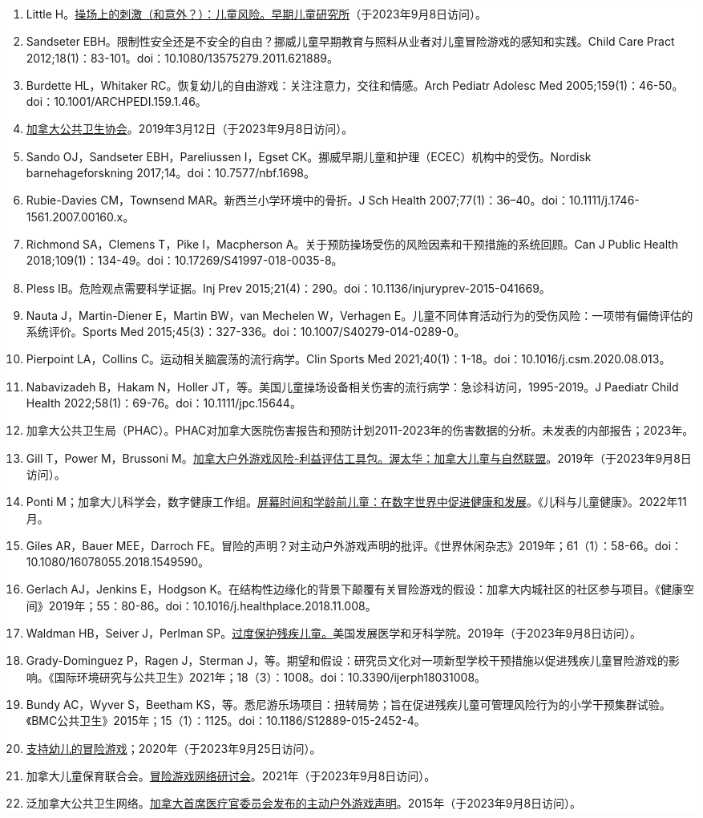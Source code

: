 1.  Little H。[操场上的刺激（和意外？）：儿童风险。早期儿童研究所](https://studylib.net/doc/18064156/thrills--and-spills%3F--in-the-playground--children-s-risk)（于2023年9月8日访问）。

1.  Sandseter EBH。限制性安全还是不安全的自由？挪威儿童早期教育与照料从业者对儿童冒险游戏的感知和实践。Child Care Pract 2012;18(1)：83-101。doi：10.1080/13575279.2011.621889。

1.  Burdette HL，Whitaker RC。恢复幼儿的自由游戏：关注注意力，交往和情感。Arch Pediatr Adolesc Med 2005;159(1)：46-50。doi：10.1001/ARCHPEDI.159.1.46。

1.  [加拿大公共卫生协会](https://www.cpha.ca/childrens-unstructured-play)。2019年3月12日（于2023年9月8日访问）。

1.  Sando OJ，Sandseter EBH，Pareliussen I，Egset CK。挪威早期儿童和护理（ECEC）机构中的受伤。Nordisk barnehageforskning 2017;14。doi：10.7577/nbf.1698。

1.  Rubie-Davies CM，Townsend MAR。新西兰小学环境中的骨折。J Sch Health 2007;77(1)：36–40。doi：10.1111/j.1746-1561.2007.00160.x。

1.  Richmond SA，Clemens T，Pike I，Macpherson A。关于预防操场受伤的风险因素和干预措施的系统回顾。Can J Public Health 2018;109(1)：134-49。doi：10.17269/S41997-018-0035-8。

1.  Pless IB。危险观点需要科学证据。Inj Prev 2015;21(4)：290。doi：10.1136/injuryprev-2015-041669。

1.  Nauta J，Martin-Diener E，Martin BW，van Mechelen W，Verhagen E。儿童不同体育活动行为的受伤风险：一项带有偏倚评估的系统评价。Sports Med 2015;45(3)：327-336。doi：10.1007/S40279-014-0289-0。

1.  Pierpoint LA，Collins C。运动相关脑震荡的流行病学。Clin Sports Med 2021;40(1)：1-18。doi：10.1016/j.csm.2020.08.013。

1.  Nabavizadeh B，Hakam N，Holler JT，等。美国儿童操场设备相关伤害的流行病学：急诊科访问，1995-2019。J Paediatr Child Health 2022;58(1)：69-76。doi：10.1111/jpc.15644。

1.  加拿大公共卫生局（PHAC）。PHAC对加拿大医院伤害报告和预防计划2011-2023年的伤害数据的分析。未发表的内部报告；2023年。

1.  Gill T，Power M，Brussoni M。[加拿大户外游戏风险-利益评估工具包。渥太华：加拿大儿童与自然联盟](https://www.outdoorplaycanada.ca/portfolio_page/risk-benefit-assessment-for-outdoor-play-a-canadian-toolkit/)。2019年（于2023年9月8日访问）。

1.  Ponti M；加拿大儿科学会，数字健康工作组。[屏幕时间和学龄前儿童：在数字世界中促进健康和发展](https://cps.ca/en/documents/position/screen-time-and-preschool-children)。《儿科与儿童健康》。2022年11月。

1.  Giles AR，Bauer MEE，Darroch FE。冒险的声明？对主动户外游戏声明的批评。《世界休闲杂志》2019年；61（1）：58-66。doi：10.1080/16078055.2018.1549590。

1.  Gerlach AJ，Jenkins E，Hodgson K。在结构性边缘化的背景下颠覆有关冒险游戏的假设：加拿大内城社区的社区参与项目。《健康空间》2019年；55：80-86。doi：10.1016/j.healthplace.2018.11.008。

1.  Waldman HB，Seiver J，Perlman SP。[过度保护残疾儿童。](https://reader.mediawiremobile.com/accessibility/issues/205012/articles/5d2ca15912db88018fdb0766/reader)美国发展医学和牙科学院。2019年（于2023年9月8日访问）。

1.  Grady-Dominguez P，Ragen J，Sterman J，等。期望和假设：研究员文化对一项新型学校干预措施以促进残疾儿童冒险游戏的影响。《国际环境研究与公共卫生》2021年；18（3）：1008。doi：10.3390/ijerph18031008。

1.  Bundy AC，Wyver S，Beetham KS，等。悉尼游乐场项目：扭转局势；旨在促进残疾儿童可管理风险行为的小学干预集群试验。《BMC公共卫生》2015年；15（1）：1125。doi：10.1186/S12889-015-2452-4。

1.  [支持幼儿的冒险游戏](https://www.bu.edu/childrens-center/files/2020/07/Risky-Play.pdf)；2020年（于2023年9月25日访问）。

1.  加拿大儿童保育联合会。[冒险游戏网络研讨会](https://cccf-fcsge.ca/ece-resources/professional-development/online-learning/ece-webinar/risky-play/)。2021年（于2023年9月8日访问）。

1.  泛加拿大公共卫生网络。[加拿大首席医疗官委员会发布的主动户外游戏声明](https://www.phn-rsp.ca/en/position-statements/active-outdoor-play-statement.html)。2015年（于2023年9月8日访问）。
